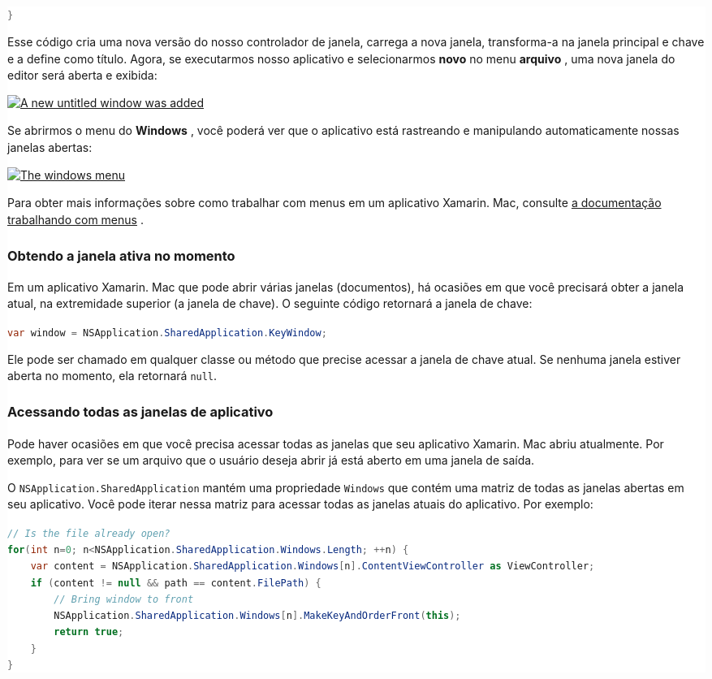 ```csharp
}
```

Esse código cria uma nova versão do nosso controlador de janela, carrega a nova janela, transforma-a na janela principal e chave e a define como título. Agora, se executarmos nosso aplicativo e selecionarmos **novo** no menu **arquivo** , uma nova janela do editor será aberta e exibida:

[![](window-images/display04.png "A new untitled window was added")](window-images/display04.png#lightbox)

Se abrirmos o menu do **Windows** , você poderá ver que o aplicativo está rastreando e manipulando automaticamente nossas janelas abertas:

[![](window-images/display05.png "The windows menu")](window-images/display05.png#lightbox)

Para obter mais informações sobre como trabalhar com menus em um aplicativo Xamarin. Mac, consulte [a documentação trabalhando com menus](~/mac/user-interface/menu.md) .

<a name="Getting_the_Currently_Active_Window" />

### <a name="getting-the-currently-active-window"></a>Obtendo a janela ativa no momento

Em um aplicativo Xamarin. Mac que pode abrir várias janelas (documentos), há ocasiões em que você precisará obter a janela atual, na extremidade superior (a janela de chave). O seguinte código retornará a janela de chave:

```csharp
var window = NSApplication.SharedApplication.KeyWindow;
```

Ele pode ser chamado em qualquer classe ou método que precise acessar a janela de chave atual. Se nenhuma janela estiver aberta no momento, ela retornará `null`.

<a name="Accessing-All-App-Windows" />

### <a name="accessing-all-app-windows"></a>Acessando todas as janelas de aplicativo

Pode haver ocasiões em que você precisa acessar todas as janelas que seu aplicativo Xamarin. Mac abriu atualmente. Por exemplo, para ver se um arquivo que o usuário deseja abrir já está aberto em uma janela de saída.

O `NSApplication.SharedApplication` mantém uma propriedade `Windows` que contém uma matriz de todas as janelas abertas em seu aplicativo. Você pode iterar nessa matriz para acessar todas as janelas atuais do aplicativo. Por exemplo:

```csharp
// Is the file already open?
for(int n=0; n<NSApplication.SharedApplication.Windows.Length; ++n) {
    var content = NSApplication.SharedApplication.Windows[n].ContentViewController as ViewController;
    if (content != null && path == content.FilePath) {
        // Bring window to front
        NSApplication.SharedApplication.Windows[n].MakeKeyAndOrderFront(this);
        return true;
    }
}
```
